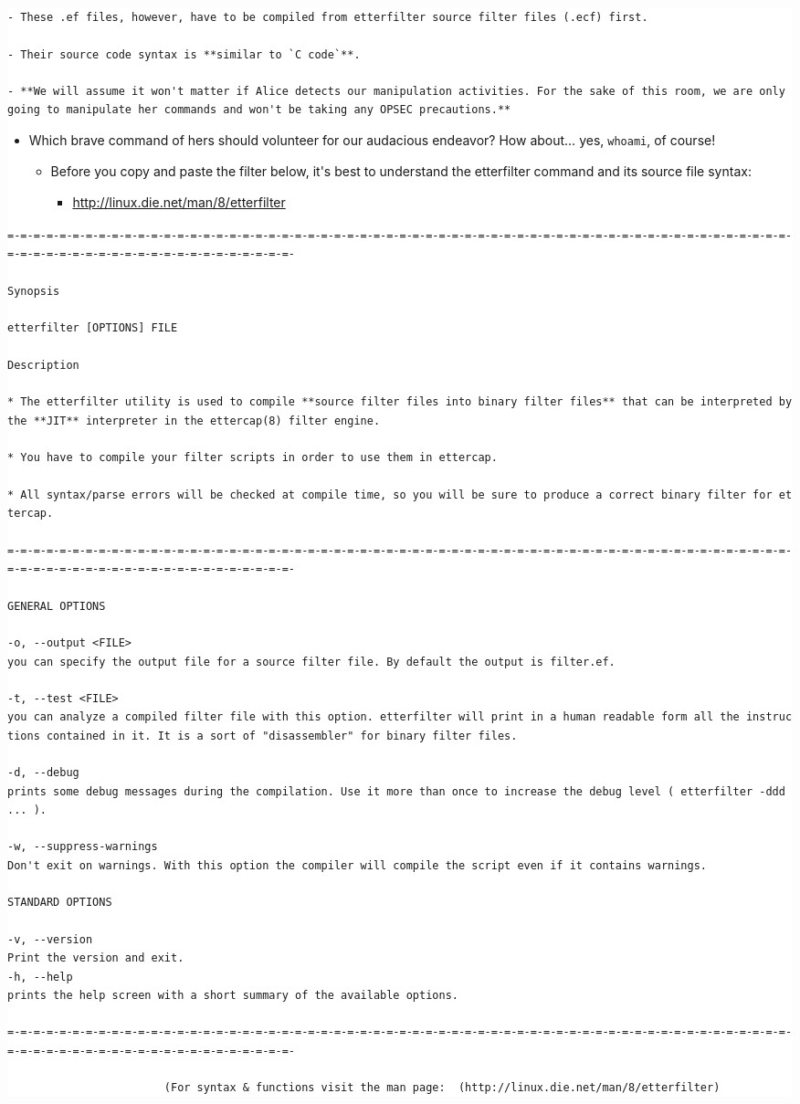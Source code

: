     - These .ef files, however, have to be compiled from etterfilter source filter files (.ecf) first. 
    
    - Their source code syntax is **similar to `C code`**.  
    
    - **We will assume it won't matter if Alice detects our manipulation activities. For the sake of this room, we are only going to manipulate her commands and won't be taking any OPSEC precautions.**

- Which brave command of hers should volunteer for our audacious endeavor? How about… yes, `whoami`, of course!

    - Before you copy and paste the filter below, it's best to understand the etterfilter command and its source file syntax: 
    
        - http://linux.die.net/man/8/etterfilter
 
```
=-=-=-=-=-=-=-=-=-=-=-=-=-=-=-=-=-=-=-=-=-=-=-=-=-=-=-=-=-=-=-=-=-=-=-=-=-=-=-=-=-=-=-=-=-=-=-=-=-=-=-=-=-=-=-=-=-=-=-=-=-=-=-=-=-=-=-=-=-=-=-=-=-=-=-=-=-=-=-=-=-=-

Synopsis

etterfilter [OPTIONS] FILE

Description

* The etterfilter utility is used to compile **source filter files into binary filter files** that can be interpreted by the **JIT** interpreter in the ettercap(8) filter engine. 

* You have to compile your filter scripts in order to use them in ettercap. 

* All syntax/parse errors will be checked at compile time, so you will be sure to produce a correct binary filter for ettercap.

=-=-=-=-=-=-=-=-=-=-=-=-=-=-=-=-=-=-=-=-=-=-=-=-=-=-=-=-=-=-=-=-=-=-=-=-=-=-=-=-=-=-=-=-=-=-=-=-=-=-=-=-=-=-=-=-=-=-=-=-=-=-=-=-=-=-=-=-=-=-=-=-=-=-=-=-=-=-=-=-=-=-

GENERAL OPTIONS

-o, --output <FILE>
you can specify the output file for a source filter file. By default the output is filter.ef.

-t, --test <FILE>
you can analyze a compiled filter file with this option. etterfilter will print in a human readable form all the instructions contained in it. It is a sort of "disassembler" for binary filter files.

-d, --debug
prints some debug messages during the compilation. Use it more than once to increase the debug level ( etterfilter -ddd ... ).

-w, --suppress-warnings
Don't exit on warnings. With this option the compiler will compile the script even if it contains warnings.

STANDARD OPTIONS

-v, --version
Print the version and exit.
-h, --help
prints the help screen with a short summary of the available options.

=-=-=-=-=-=-=-=-=-=-=-=-=-=-=-=-=-=-=-=-=-=-=-=-=-=-=-=-=-=-=-=-=-=-=-=-=-=-=-=-=-=-=-=-=-=-=-=-=-=-=-=-=-=-=-=-=-=-=-=-=-=-=-=-=-=-=-=-=-=-=-=-=-=-=-=-=-=-=-=-=-=-

                        (For syntax & functions visit the man page:  (http://linux.die.net/man/8/etterfilter)

```